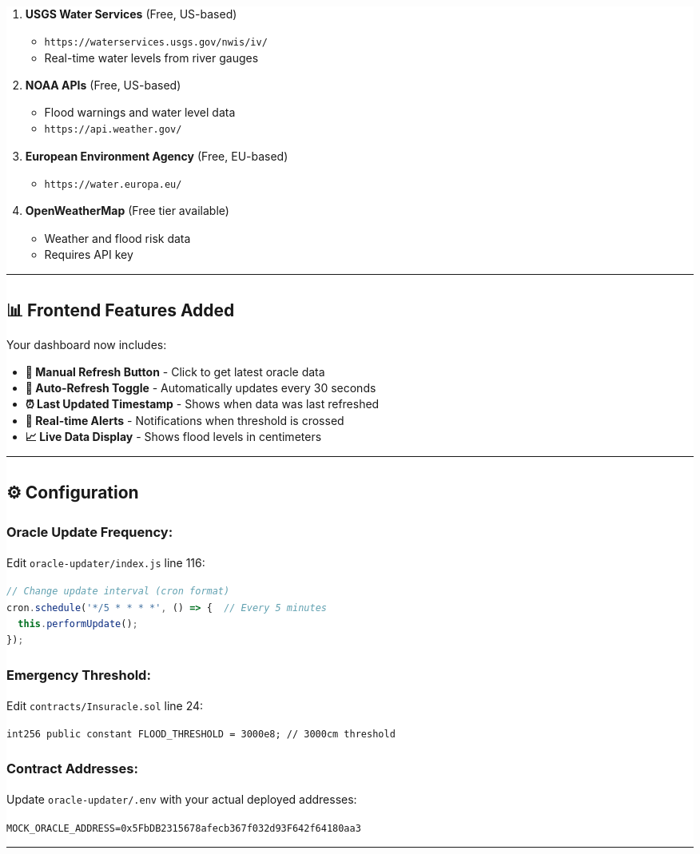 1. **USGS Water Services** (Free, US-based)
   - `https://waterservices.usgs.gov/nwis/iv/`
   - Real-time water levels from river gauges

2. **NOAA APIs** (Free, US-based)
   - Flood warnings and water level data
   - `https://api.weather.gov/`

3. **European Environment Agency** (Free, EU-based)
   - `https://water.europa.eu/`

4. **OpenWeatherMap** (Free tier available)
   - Weather and flood risk data
   - Requires API key

---

## 📊 **Frontend Features Added**

Your dashboard now includes:

- **🔄 Manual Refresh Button** - Click to get latest oracle data
- **🔄 Auto-Refresh Toggle** - Automatically updates every 30 seconds
- **⏰ Last Updated Timestamp** - Shows when data was last refreshed
- **🚨 Real-time Alerts** - Notifications when threshold is crossed
- **📈 Live Data Display** - Shows flood levels in centimeters

---

## ⚙️ **Configuration**

### **Oracle Update Frequency:**
Edit `oracle-updater/index.js` line 116:
```javascript
// Change update interval (cron format)
cron.schedule('*/5 * * * *', () => {  // Every 5 minutes
  this.performUpdate();
});
```

### **Emergency Threshold:**
Edit `contracts/Insuracle.sol` line 24:
```solidity
int256 public constant FLOOD_THRESHOLD = 3000e8; // 3000cm threshold
```

### **Contract Addresses:**
Update `oracle-updater/.env` with your actual deployed addresses:
```
MOCK_ORACLE_ADDRESS=0x5FbDB2315678afecb367f032d93F642f64180aa3
```

---
